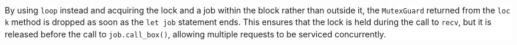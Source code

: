 By using `loop` instead and acquiring the lock and a job within the block
rather than outside it, the `MutexGuard` returned from the `lock` method is
dropped as soon as the `let job` statement ends. This ensures that the lock is
held during the call to `recv`, but it is released before the call to
`job.call_box()`, allowing multiple requests to be serviced concurrently.
